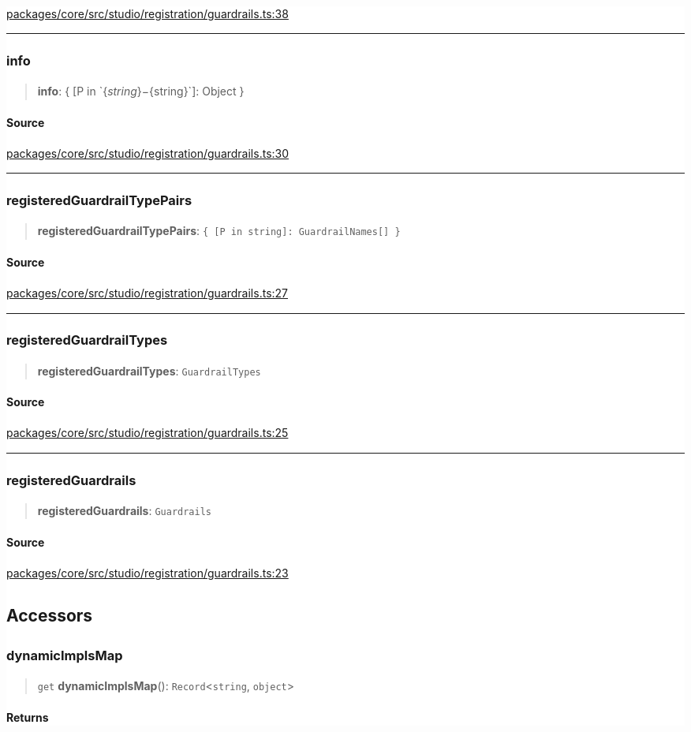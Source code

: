 [packages/core/src/studio/registration/guardrails.ts:38](https://github.com/VictorS67/encre/blob/42c3bddca4be2d23ad959c1c99381eefbf43789c/packages/core/src/studio/registration/guardrails.ts#L38)

***

### info

> **info**: \{ \[P in \`$\{string\}-$\{string\}\`\]: Object \}

#### Source

[packages/core/src/studio/registration/guardrails.ts:30](https://github.com/VictorS67/encre/blob/42c3bddca4be2d23ad959c1c99381eefbf43789c/packages/core/src/studio/registration/guardrails.ts#L30)

***

### registeredGuardrailTypePairs

> **registeredGuardrailTypePairs**: `{ [P in string]: GuardrailNames[] }`

#### Source

[packages/core/src/studio/registration/guardrails.ts:27](https://github.com/VictorS67/encre/blob/42c3bddca4be2d23ad959c1c99381eefbf43789c/packages/core/src/studio/registration/guardrails.ts#L27)

***

### registeredGuardrailTypes

> **registeredGuardrailTypes**: `GuardrailTypes`

#### Source

[packages/core/src/studio/registration/guardrails.ts:25](https://github.com/VictorS67/encre/blob/42c3bddca4be2d23ad959c1c99381eefbf43789c/packages/core/src/studio/registration/guardrails.ts#L25)

***

### registeredGuardrails

> **registeredGuardrails**: `Guardrails`

#### Source

[packages/core/src/studio/registration/guardrails.ts:23](https://github.com/VictorS67/encre/blob/42c3bddca4be2d23ad959c1c99381eefbf43789c/packages/core/src/studio/registration/guardrails.ts#L23)

## Accessors

### dynamicImplsMap

> `get` **dynamicImplsMap**(): `Record`\<`string`, `object`\>

#### Returns
